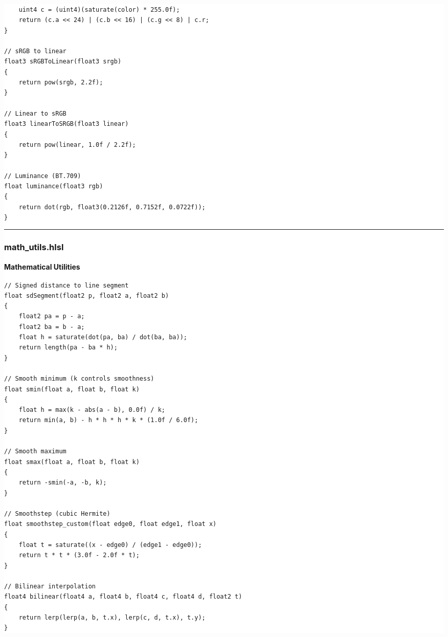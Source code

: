```hlsl
    uint4 c = (uint4)(saturate(color) * 255.0f);
    return (c.a << 24) | (c.b << 16) | (c.g << 8) | c.r;
}

// sRGB to linear
float3 sRGBToLinear(float3 srgb)
{
    return pow(srgb, 2.2f);
}

// Linear to sRGB
float3 linearToSRGB(float3 linear)
{
    return pow(linear, 1.0f / 2.2f);
}

// Luminance (BT.709)
float luminance(float3 rgb)
{
    return dot(rgb, float3(0.2126f, 0.7152f, 0.0722f));
}
```

---

### math_utils.hlsl

**Mathematical Utilities**

```hlsl
// Signed distance to line segment
float sdSegment(float2 p, float2 a, float2 b)
{
    float2 pa = p - a;
    float2 ba = b - a;
    float h = saturate(dot(pa, ba) / dot(ba, ba));
    return length(pa - ba * h);
}

// Smooth minimum (k controls smoothness)
float smin(float a, float b, float k)
{
    float h = max(k - abs(a - b), 0.0f) / k;
    return min(a, b) - h * h * h * k * (1.0f / 6.0f);
}

// Smooth maximum
float smax(float a, float b, float k)
{
    return -smin(-a, -b, k);
}

// Smoothstep (cubic Hermite)
float smoothstep_custom(float edge0, float edge1, float x)
{
    float t = saturate((x - edge0) / (edge1 - edge0));
    return t * t * (3.0f - 2.0f * t);
}

// Bilinear interpolation
float4 bilinear(float4 a, float4 b, float4 c, float4 d, float2 t)
{
    return lerp(lerp(a, b, t.x), lerp(c, d, t.x), t.y);
}
```